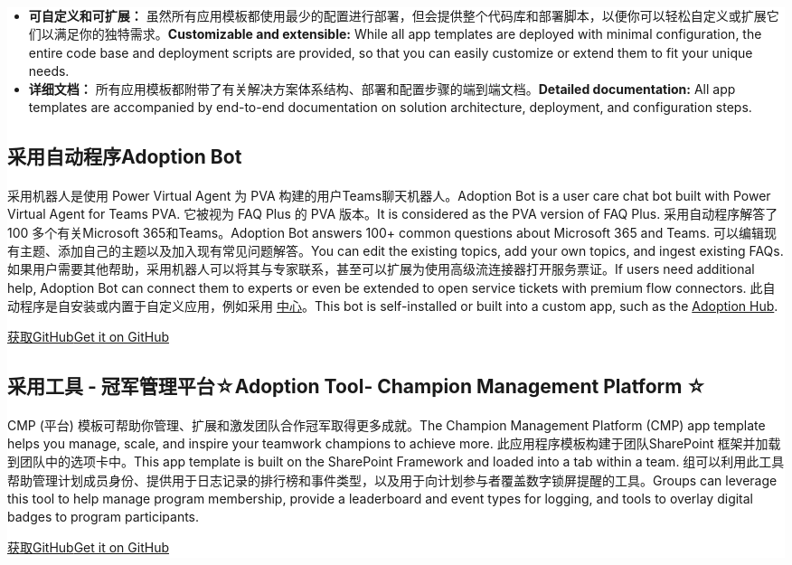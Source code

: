 * <span data-ttu-id="4b28a-116">**可自定义和可扩展：** 虽然所有应用模板都使用最少的配置进行部署，但会提供整个代码库和部署脚本，以便你可以轻松自定义或扩展它们以满足你的独特需求。</span><span class="sxs-lookup"><span data-stu-id="4b28a-116">**Customizable and extensible:** While all app templates are deployed with minimal configuration, the entire code base and deployment scripts are provided, so that you can easily customize or extend them to fit your unique needs.</span></span>
* <span data-ttu-id="4b28a-117">**详细文档：** 所有应用模板都附带了有关解决方案体系结构、部署和配置步骤的端到端文档。</span><span class="sxs-lookup"><span data-stu-id="4b28a-117">**Detailed documentation:** All app templates are accompanied by end-to-end documentation on solution architecture, deployment, and configuration steps.</span></span>  

## <a name="adoption-bot"></a><span data-ttu-id="4b28a-118">采用自动程序</span><span class="sxs-lookup"><span data-stu-id="4b28a-118">Adoption Bot</span></span> 

<span data-ttu-id="4b28a-119">采用机器人是使用 Power Virtual Agent 为 PVA 构建的用户Teams聊天机器人。</span><span class="sxs-lookup"><span data-stu-id="4b28a-119">Adoption Bot is a user care chat bot built with Power Virtual Agent for Teams PVA.</span></span> <span data-ttu-id="4b28a-120">它被视为 FAQ Plus 的 PVA 版本。</span><span class="sxs-lookup"><span data-stu-id="4b28a-120">It is considered as the PVA version of FAQ Plus.</span></span> <span data-ttu-id="4b28a-121">采用自动程序解答了 100 多个有关Microsoft 365和Teams。</span><span class="sxs-lookup"><span data-stu-id="4b28a-121">Adoption Bot answers 100+ common questions about Microsoft 365 and Teams.</span></span> <span data-ttu-id="4b28a-122">可以编辑现有主题、添加自己的主题以及加入现有常见问题解答。</span><span class="sxs-lookup"><span data-stu-id="4b28a-122">You can edit the existing topics, add your own topics, and ingest existing FAQs.</span></span> <span data-ttu-id="4b28a-123">如果用户需要其他帮助，采用机器人可以将其与专家联系，甚至可以扩展为使用高级流连接器打开服务票证。</span><span class="sxs-lookup"><span data-stu-id="4b28a-123">If users need additional help, Adoption Bot can connect them to experts or even be extended to open service tickets with premium flow connectors.</span></span> <span data-ttu-id="4b28a-124">此自动程序是自安装或内置于自定义应用，例如采用 [中心](https://github.com/akporzondek/adoption_hub)。</span><span class="sxs-lookup"><span data-stu-id="4b28a-124">This bot is self-installed or built into a custom app, such as the [Adoption Hub](https://github.com/akporzondek/adoption_hub).</span></span>

[<span data-ttu-id="4b28a-125">获取GitHub</span><span class="sxs-lookup"><span data-stu-id="4b28a-125">Get it on GitHub</span></span>](https://github.com/OfficeDev/microsoft-teams-apps-adopt-bot)

## <a name="adoption-tool--champion-management-platform-9734"></a><span data-ttu-id="4b28a-126">采用工具 - 冠军管理平台&#9734;</span><span class="sxs-lookup"><span data-stu-id="4b28a-126">Adoption Tool- Champion Management Platform &#9734;</span></span>

<span data-ttu-id="4b28a-127">CMP (平台) 模板可帮助你管理、扩展和激发团队合作冠军取得更多成就。</span><span class="sxs-lookup"><span data-stu-id="4b28a-127">The Champion Management Platform (CMP) app template helps you manage, scale, and inspire your teamwork champions to achieve more.</span></span> <span data-ttu-id="4b28a-128">此应用程序模板构建于团队SharePoint 框架并加载到团队中的选项卡中。</span><span class="sxs-lookup"><span data-stu-id="4b28a-128">This app template is built on the SharePoint Framework and loaded into a tab within a team.</span></span> <span data-ttu-id="4b28a-129">组可以利用此工具帮助管理计划成员身份、提供用于日志记录的排行榜和事件类型，以及用于向计划参与者覆盖数字锁屏提醒的工具。</span><span class="sxs-lookup"><span data-stu-id="4b28a-129">Groups can leverage this tool to help manage program membership, provide a leaderboard and event types for logging, and tools to overlay digital badges to program participants.</span></span>

[<span data-ttu-id="4b28a-130">获取GitHub</span><span class="sxs-lookup"><span data-stu-id="4b28a-130">Get it on GitHub</span></span>](https://github.com/OfficeDev/microsoft-teams-apps-champion-management)
